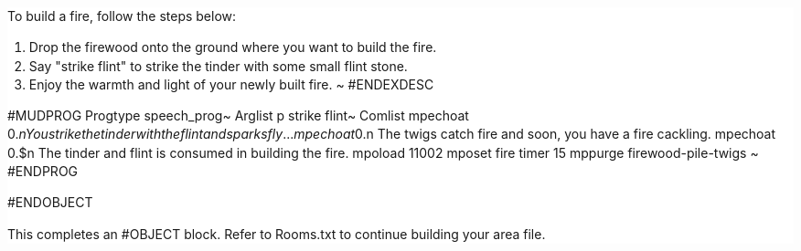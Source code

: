 To build a fire, follow the steps below:
1) Drop the firewood onto the ground where you want to build the fire.
2) Say "strike flint" to strike the tinder with some small flint stone.
3) Enjoy the warmth and light of your newly built fire.
~
#ENDEXDESC

#MUDPROG
Progtype  speech_prog~
Arglist   p strike flint~
Comlist   mpechoat 0.$n You strike the tinder with the flint and sparks fly...
mpechoat 0.$n The twigs catch fire and soon, you have a fire cackling.
mpechoat 0.$n The tinder and flint is consumed in building the fire.
mpoload 11002
mposet fire timer 15
mppurge firewood-pile-twigs
~
#ENDPROG

#ENDOBJECT

This completes an #OBJECT block.
Refer to Rooms.txt to continue building your area file.
